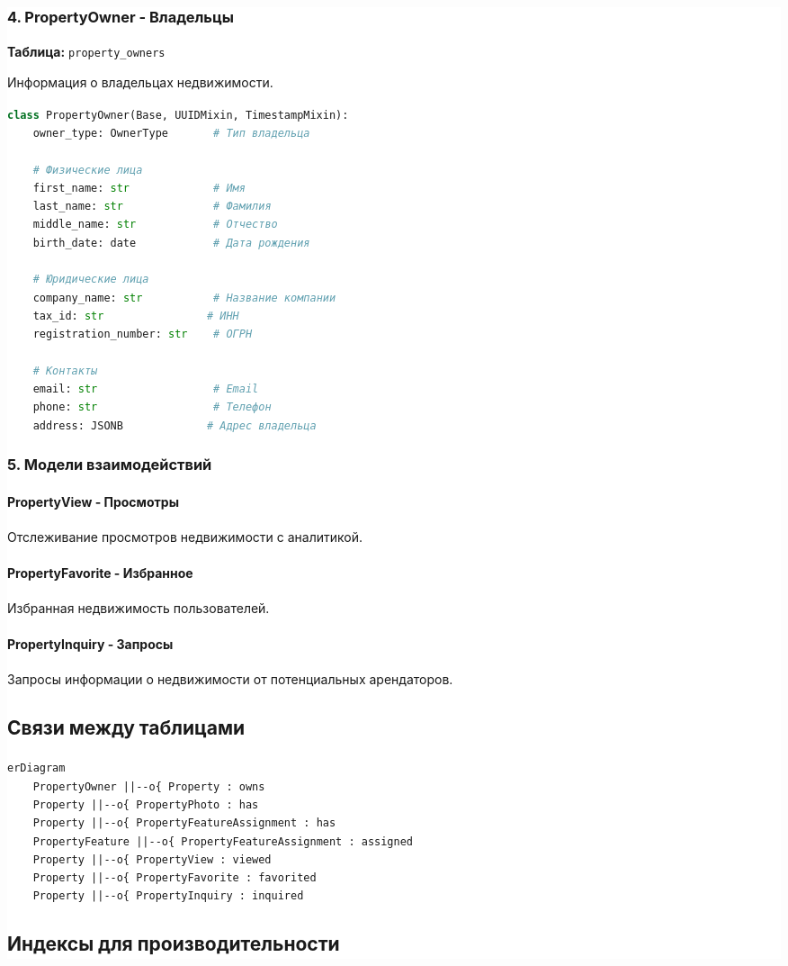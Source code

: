 ### 4. PropertyOwner - Владельцы

**Таблица:** `property_owners`

Информация о владельцах недвижимости.

```python
class PropertyOwner(Base, UUIDMixin, TimestampMixin):
    owner_type: OwnerType       # Тип владельца
    
    # Физические лица
    first_name: str             # Имя
    last_name: str              # Фамилия
    middle_name: str            # Отчество
    birth_date: date            # Дата рождения
    
    # Юридические лица
    company_name: str           # Название компании
    tax_id: str                # ИНН
    registration_number: str    # ОГРН
    
    # Контакты
    email: str                  # Email
    phone: str                  # Телефон
    address: JSONB             # Адрес владельца
```

### 5. Модели взаимодействий

#### PropertyView - Просмотры
Отслеживание просмотров недвижимости с аналитикой.

#### PropertyFavorite - Избранное  
Избранная недвижимость пользователей.

#### PropertyInquiry - Запросы
Запросы информации о недвижимости от потенциальных арендаторов.

## Связи между таблицами

```mermaid
erDiagram
    PropertyOwner ||--o{ Property : owns
    Property ||--o{ PropertyPhoto : has
    Property ||--o{ PropertyFeatureAssignment : has
    PropertyFeature ||--o{ PropertyFeatureAssignment : assigned
    Property ||--o{ PropertyView : viewed
    Property ||--o{ PropertyFavorite : favorited
    Property ||--o{ PropertyInquiry : inquired
```

## Индексы для производительности
